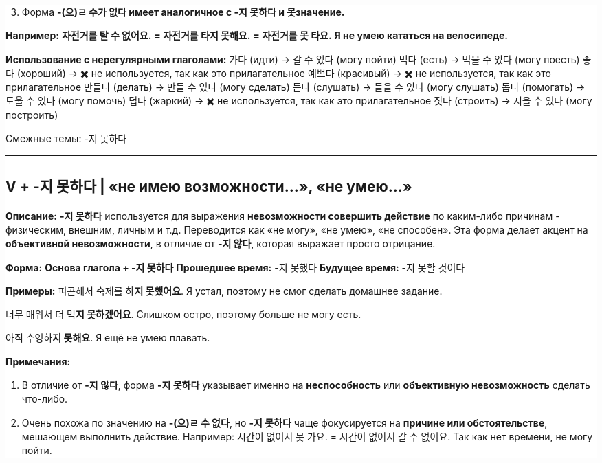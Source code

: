 3. Форма **-(으)ㄹ 수가 없다 имеет аналогичное с -지 못하다 и 못значение.**

**Например:**
**자전거를 탈 수 없어요.**
**= 자전거를 타지 못해요.**
**= 자전거를 못 타요.**
**Я не умею кататься на велосипеде.**

**Использование с нерегулярными глаголами:**
가다 (идти) → 갈 수 있다 (могу пойти)
먹다 (есть) → 먹을 수 있다 (могу поесть)
좋다 (хороший) → ✖️ не используется, так как это прилагательное
예쁘다 (красивый) → ✖️ не используется, так как это прилагательное
만들다 (делать) → 만들 수 있다 (могу сделать)
듣다 (слушать) → 들을 수 있다 (могу слушать)
돕다 (помогать) → 도울 수 있다 (могу помочь)
덥다 (жаркий) → ✖️ не используется, так как это прилагательное
짓다 (строить) → 지을 수 있다 (могу построить)

Смежные темы: -지 못하다


---
## V + -지 못하다 | «не имею возможности…», «не умею…»

**Описание:**
**-지 못하다** используется для выражения **невозможности совершить действие** по каким-либо причинам - физическим, внешним, личным и т.д. Переводится как «не могу», «не умею», «не способен». Эта форма делает акцент на **объективной невозможности**, в отличие от **-지 않다**, которая выражает просто отрицание.

**Форма:**
**Основа глагола + -지 못하다**
**Прошедшее время:**
-지 못했다
**Будущее время:**
-지 못할 것이다

**Примеры:**
피곤해서 숙제를 하**지 못했어요**.
Я устал, поэтому не смог сделать домашнее задание.

너무 매워서 더 먹**지 못하겠어요**.
Слишком остро, поэтому больше не могу есть.

아직 수영하**지 못해요**.
Я ещё не умею плавать.

**Примечания:**
1. В отличие от **-지 않다**, форма **-지 못하다** указывает именно на **неспособность** или **объективную невозможность** сделать что-либо.

2. Очень похожа по значению на **-(으)ㄹ 수 없다**, но **-지 못하다** чаще фокусируется на **причине или обстоятельстве**, мешающем выполнить действие.
	Например:
	시간이 없어서 못 가요.
	= 시간이 없어서 갈 수 없어요.
	Так как нет времени, не могу пойти.
